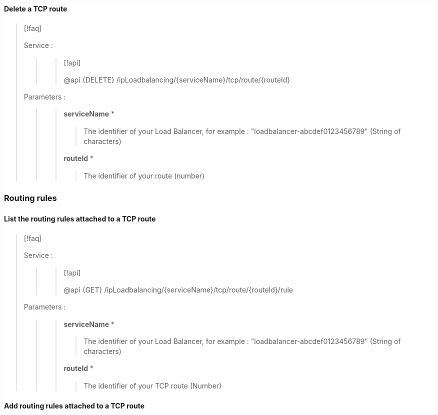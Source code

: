 #### Delete a TCP route

> [!faq]
>
> Service :
>
>> > [!api]
>> >
>> > @api {DELETE} /ipLoadbalancing/{serviceName}/tcp/route/{routeId}
>> >
>>
>
> Parameters :
>
>> > **serviceName** *
>> >
>> >> The identifier of your Load Balancer, for example : "loadbalancer-abcdef0123456789" (String of characters)
>> >
>> > **routeId** *
>> >
>> >> The identifier of your route (number)
>

### Routing rules

#### List the routing rules attached to a TCP route

> [!faq]
>
> Service :
>
>> > [!api]
>> >
>> > @api {GET} /ipLoadbalancing/{serviceName}/tcp/route/{routeId}/rule
>> >
>>
>
> Parameters :
>
>> > **serviceName** *
>> >
>> >> The identifier of your Load Balancer, for example : "loadbalancer-abcdef0123456789" (String of characters)
>> >
>> > **routeId** *
>> >
>> >> The identifier of your TCP route (Number)
>

#### Add routing rules attached to a TCP route
